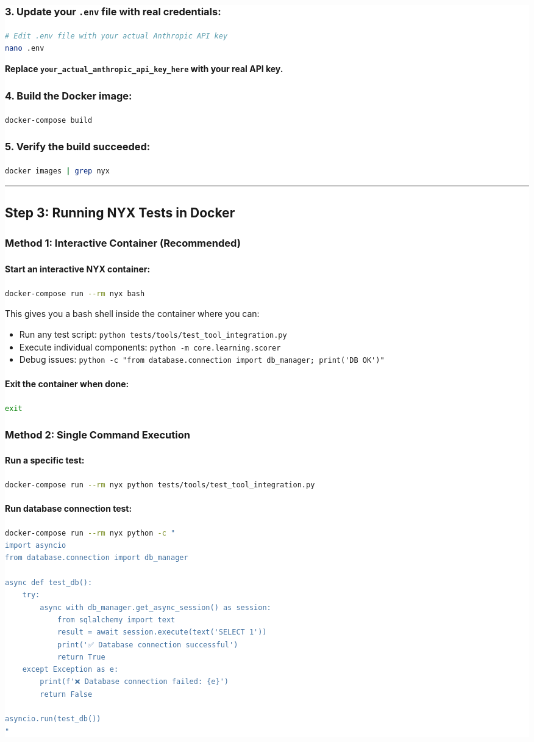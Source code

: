 ### 3. Update your `.env` file with real credentials:
```bash
# Edit .env file with your actual Anthropic API key
nano .env
```

**Replace `your_actual_anthropic_api_key_here` with your real API key.**

### 4. Build the Docker image:
```bash
docker-compose build
```

### 5. Verify the build succeeded:
```bash
docker images | grep nyx
```

---

## Step 3: Running NYX Tests in Docker

### Method 1: Interactive Container (Recommended)

#### Start an interactive NYX container:
```bash
docker-compose run --rm nyx bash
```

This gives you a bash shell inside the container where you can:
- Run any test script: `python tests/tools/test_tool_integration.py`
- Execute individual components: `python -m core.learning.scorer`
- Debug issues: `python -c "from database.connection import db_manager; print('DB OK')"`

#### Exit the container when done:
```bash
exit
```

### Method 2: Single Command Execution

#### Run a specific test:
```bash
docker-compose run --rm nyx python tests/tools/test_tool_integration.py
```

#### Run database connection test:
```bash
docker-compose run --rm nyx python -c "
import asyncio
from database.connection import db_manager

async def test_db():
    try:
        async with db_manager.get_async_session() as session:
            from sqlalchemy import text
            result = await session.execute(text('SELECT 1'))
            print('✅ Database connection successful')
            return True
    except Exception as e:
        print(f'❌ Database connection failed: {e}')
        return False

asyncio.run(test_db())
"
```